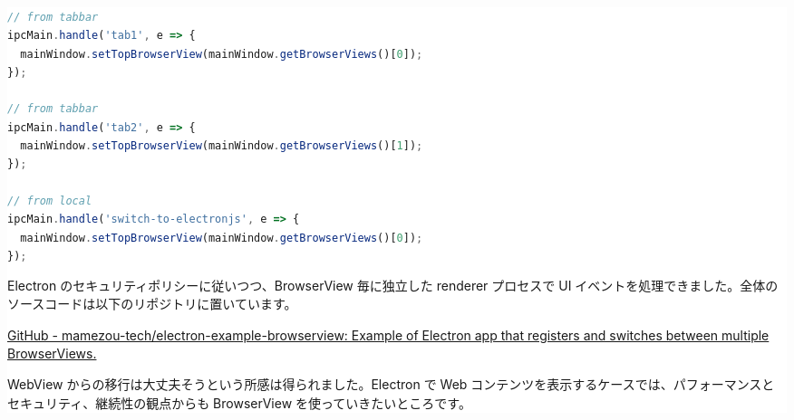 ```js
// from tabbar
ipcMain.handle('tab1', e => {
  mainWindow.setTopBrowserView(mainWindow.getBrowserViews()[0]);
});

// from tabbar
ipcMain.handle('tab2', e => {
  mainWindow.setTopBrowserView(mainWindow.getBrowserViews()[1]);
});

// from local
ipcMain.handle('switch-to-electronjs', e => {
  mainWindow.setTopBrowserView(mainWindow.getBrowserViews()[0]);
});
```

Electron のセキュリティポリシーに従いつつ、BrowserView 毎に独立した renderer プロセスで UI イベントを処理できました。全体のソースコードは以下のリポジトリに置いています。

[GitHub - mamezou-tech/electron-example-browserview: Example of Electron app that registers and switches between multiple BrowserViews.](https://github.com/mamezou-tech/electron-example-browserview)

WebView からの移行は大丈夫そうという所感は得られました。Electron で Web コンテンツを表示するケースでは、パフォーマンスとセキュリティ、継続性の観点からも BrowserView を使っていきたいところです。


[^1]: Web コンテンツを簡単にホストしてデスクトップアプリ化できることが Electron のウリだったはずなのに、ハシゴを外されている感はありますが。
[^2]: React Redux を Electron の IPC 通信にうまく適用して移行した模様です。
[^3]: とはいえ複雑で柔軟なレイアウトは厳しいので、メインのコンテンツは Window を全体的に占有するものに向いていると言えます。
[^4]: タブ領域は BrowserView でも実装できます。ここでは CSS でレイアウトしたいこと、UI 用の特殊な BrowserView を作りたくない(コンテンツのレンダリングに徹したい)ことから、BrowserWindow に実装しました。